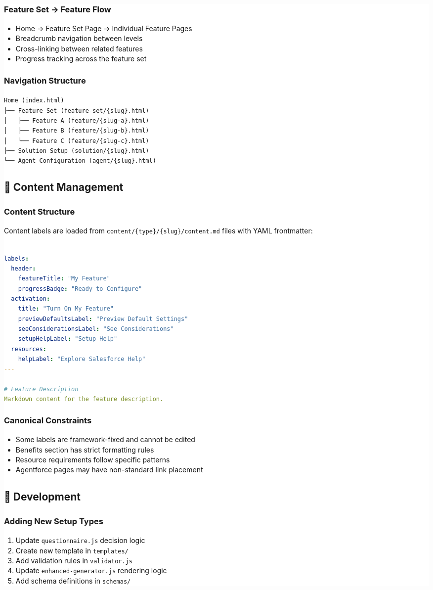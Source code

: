 ### Feature Set → Feature Flow
- Home → Feature Set Page → Individual Feature Pages
- Breadcrumb navigation between levels
- Cross-linking between related features
- Progress tracking across the feature set

### Navigation Structure
```
Home (index.html)
├── Feature Set (feature-set/{slug}.html)
│   ├── Feature A (feature/{slug-a}.html)
│   ├── Feature B (feature/{slug-b}.html)
│   └── Feature C (feature/{slug-c}.html)
├── Solution Setup (solution/{slug}.html)
└── Agent Configuration (agent/{slug}.html)
```

## 🎯 Content Management

### Content Structure
Content labels are loaded from `content/{type}/{slug}/content.md` files with YAML frontmatter:

```yaml
---
labels:
  header:
    featureTitle: "My Feature"
    progressBadge: "Ready to Configure"
  activation:
    title: "Turn On My Feature"
    previewDefaultsLabel: "Preview Default Settings"
    seeConsiderationsLabel: "See Considerations" 
    setupHelpLabel: "Setup Help"
  resources:
    helpLabel: "Explore Salesforce Help"
---

# Feature Description
Markdown content for the feature description.
```

### Canonical Constraints
- Some labels are framework-fixed and cannot be edited
- Benefits section has strict formatting rules
- Resource requirements follow specific patterns
- Agentforce pages may have non-standard link placement

## 🔧 Development

### Adding New Setup Types
1. Update `questionnaire.js` decision logic
2. Create new template in `templates/`
3. Add validation rules in `validator.js`
4. Update `enhanced-generator.js` rendering logic
5. Add schema definitions in `schemas/`
